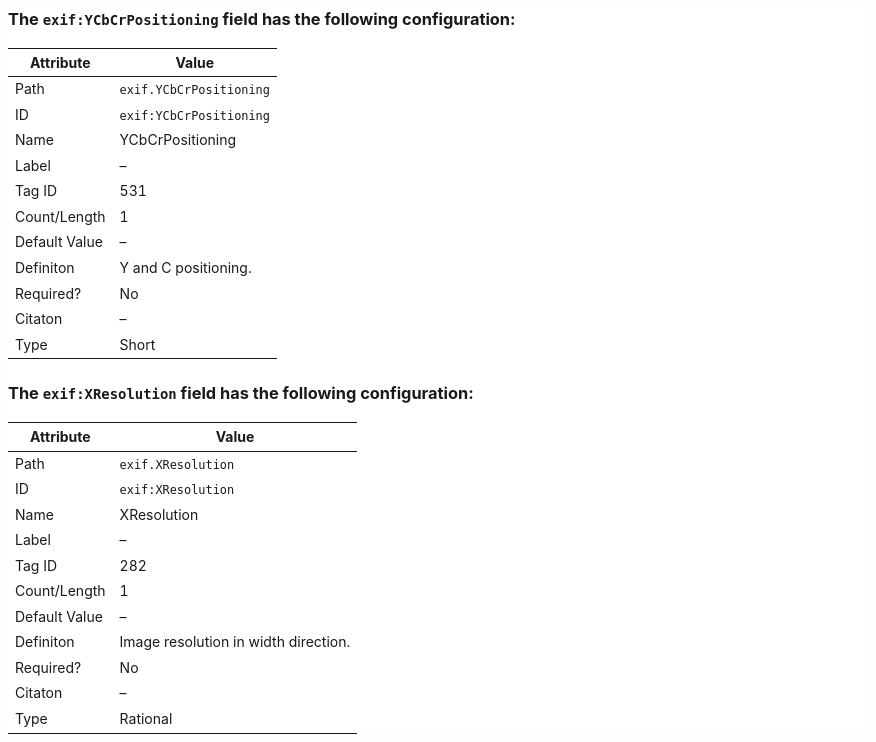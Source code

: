<a id="exif-exif-ycbcrpositioning"></a>
### The `exif:YCbCrPositioning` field has the following configuration:

| Attribute | Value    |
|-----------|----------|
| Path      | `exif.YCbCrPositioning` |
| ID | `exif:YCbCrPositioning` |
| Name | YCbCrPositioning |
| Label | – |
| Tag ID | 531 |
| Count/Length | 1 |
| Default Value | – |
| Definiton | Y and C positioning. |
| Required? | No |
| Citaton | – |
| Type | Short |

<a id="exif-exif-xresolution"></a>
### The `exif:XResolution` field has the following configuration:

| Attribute | Value    |
|-----------|----------|
| Path      | `exif.XResolution` |
| ID | `exif:XResolution` |
| Name | XResolution |
| Label | – |
| Tag ID | 282 |
| Count/Length | 1 |
| Default Value | – |
| Definiton | Image resolution in width direction. |
| Required? | No |
| Citaton | – |
| Type | Rational |
